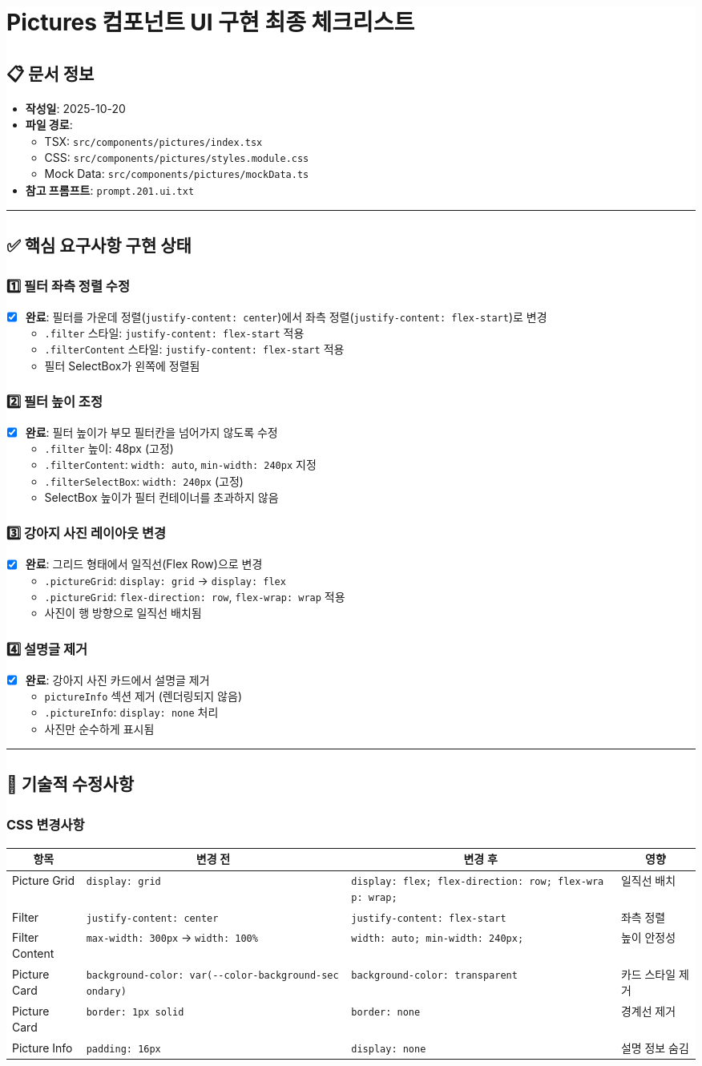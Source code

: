 # Pictures 컴포넌트 UI 구현 최종 체크리스트

## 📋 문서 정보
- **작성일**: 2025-10-20
- **파일 경로**: 
  - TSX: `src/components/pictures/index.tsx`
  - CSS: `src/components/pictures/styles.module.css`
  - Mock Data: `src/components/pictures/mockData.ts`
- **참고 프롬프트**: `prompt.201.ui.txt`

---

## ✅ 핵심 요구사항 구현 상태

### 1️⃣ 필터 좌측 정렬 수정
- [x] **완료**: 필터를 가운데 정렬(`justify-content: center`)에서 좌측 정렬(`justify-content: flex-start`)로 변경
  - `.filter` 스타일: `justify-content: flex-start` 적용
  - `.filterContent` 스타일: `justify-content: flex-start` 적용
  - 필터 SelectBox가 왼쪽에 정렬됨

### 2️⃣ 필터 높이 조정
- [x] **완료**: 필터 높이가 부모 필터칸을 넘어가지 않도록 수정
  - `.filter` 높이: 48px (고정)
  - `.filterContent`: `width: auto`, `min-width: 240px` 지정
  - `.filterSelectBox`: `width: 240px` (고정)
  - SelectBox 높이가 필터 컨테이너를 초과하지 않음

### 3️⃣ 강아지 사진 레이아웃 변경
- [x] **완료**: 그리드 형태에서 일직선(Flex Row)으로 변경
  - `.pictureGrid`: `display: grid` → `display: flex`
  - `.pictureGrid`: `flex-direction: row`, `flex-wrap: wrap` 적용
  - 사진이 행 방향으로 일직선 배치됨

### 4️⃣ 설명글 제거
- [x] **완료**: 강아지 사진 카드에서 설명글 제거
  - `pictureInfo` 섹션 제거 (렌더링되지 않음)
  - `.pictureInfo`: `display: none` 처리
  - 사진만 순수하게 표시됨

---

## 🔧 기술적 수정사항

### CSS 변경사항
| 항목 | 변경 전 | 변경 후 | 영향 |
|------|--------|--------|------|
| Picture Grid | `display: grid` | `display: flex; flex-direction: row; flex-wrap: wrap;` | 일직선 배치 |
| Filter | `justify-content: center` | `justify-content: flex-start` | 좌측 정렬 |
| Filter Content | `max-width: 300px` → `width: 100%` | `width: auto; min-width: 240px;` | 높이 안정성 |
| Picture Card | `background-color: var(--color-background-secondary)` | `background-color: transparent` | 카드 스타일 제거 |
| Picture Card | `border: 1px solid` | `border: none` | 경계선 제거 |
| Picture Info | `padding: 16px` | `display: none` | 설명 정보 숨김 |
